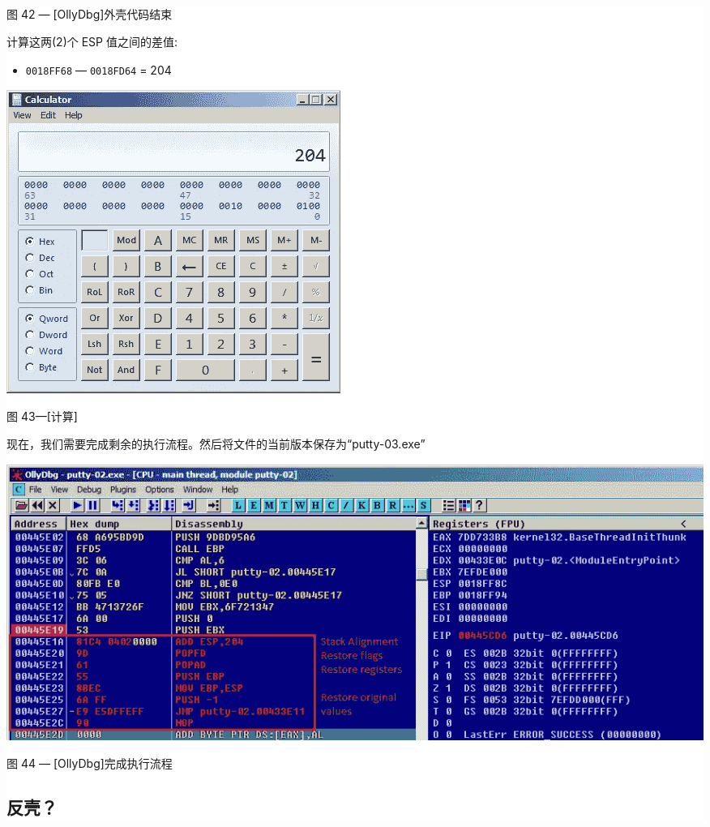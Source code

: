 图 42 — [OllyDbg]外壳代码结束

计算这两(2)个 ESP 值之间的差值:

*   `0018FF68` — `0018FD64` = 204

![](img/d5a6bb754085339dd7e209c8126e31e6.png)

图 43—[计算]

现在，我们需要完成剩余的执行流程。然后将文件的当前版本保存为“putty-03.exe”

![](img/88471dea3367573a333d36af2bac7f5e.png)

图 44 — [OllyDbg]完成执行流程

## 反壳？

